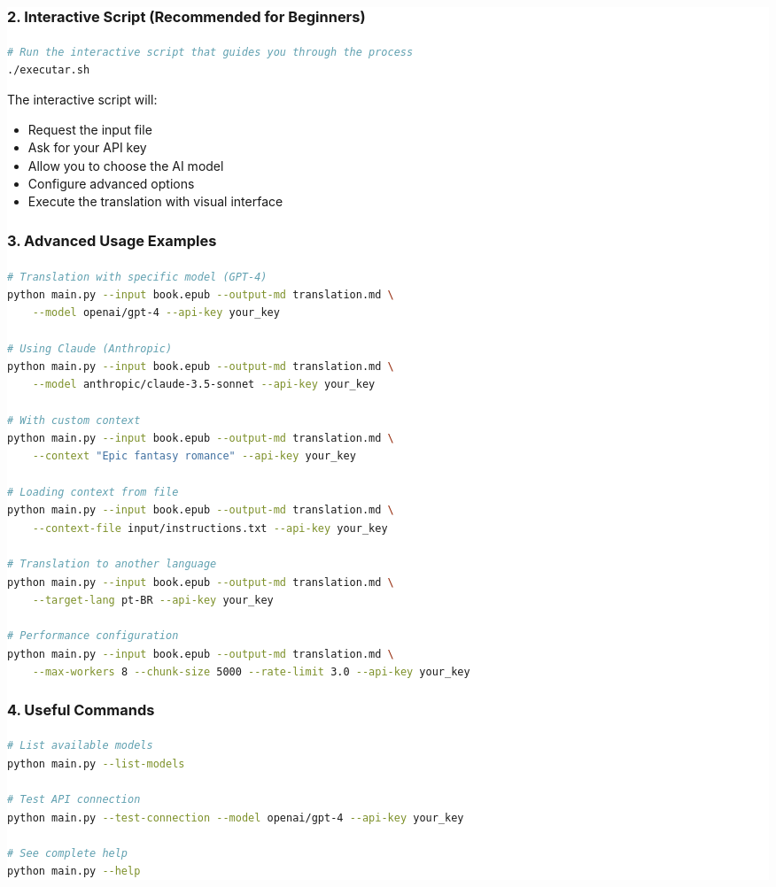 ### 2. Interactive Script (Recommended for Beginners)

```bash
# Run the interactive script that guides you through the process
./executar.sh
```

The interactive script will:
- Request the input file
- Ask for your API key
- Allow you to choose the AI model
- Configure advanced options
- Execute the translation with visual interface

### 3. Advanced Usage Examples

```bash
# Translation with specific model (GPT-4)
python main.py --input book.epub --output-md translation.md \
    --model openai/gpt-4 --api-key your_key

# Using Claude (Anthropic)
python main.py --input book.epub --output-md translation.md \
    --model anthropic/claude-3.5-sonnet --api-key your_key

# With custom context
python main.py --input book.epub --output-md translation.md \
    --context "Epic fantasy romance" --api-key your_key

# Loading context from file
python main.py --input book.epub --output-md translation.md \
    --context-file input/instructions.txt --api-key your_key

# Translation to another language
python main.py --input book.epub --output-md translation.md \
    --target-lang pt-BR --api-key your_key

# Performance configuration
python main.py --input book.epub --output-md translation.md \
    --max-workers 8 --chunk-size 5000 --rate-limit 3.0 --api-key your_key
```

### 4. Useful Commands

```bash
# List available models
python main.py --list-models

# Test API connection
python main.py --test-connection --model openai/gpt-4 --api-key your_key

# See complete help
python main.py --help
```
